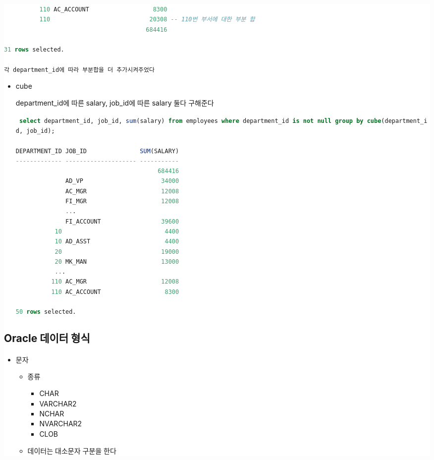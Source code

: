   ```sql
            110 AC_ACCOUNT                  8300
            110                            20308 -- 110번 부서에 대한 부분 합
                                          684416
  
  31 rows selected.
  
  각 department_id에 따라 부분합을 더 추가시켜주었다
  ```



- cube

  department_id에 따른 salary, job_id에 따른 salary 둘다 구해준다

  ```sql
   select department_id, job_id, sum(salary) from employees where department_id is not null group by cube(department_id, job_id);
  
  DEPARTMENT_ID JOB_ID               SUM(SALARY)
  ------------- -------------------- -----------
                                          684416
                AD_VP                      34000
                AC_MGR                     12008
                FI_MGR                     12008
                ...
                FI_ACCOUNT                 39600
             10                             4400
             10 AD_ASST                     4400
             20                            19000
             20 MK_MAN                     13000
             ...
            110 AC_MGR                     12008
            110 AC_ACCOUNT                  8300
  
  50 rows selected.
  ```

  





## Oracle 데이터 형식

- 문자

  - 종류

    - CHAR
    - VARCHAR2
    - NCHAR
    - NVARCHAR2
    - CLOB

  - 데이터는 대소문자 구분을 한다
